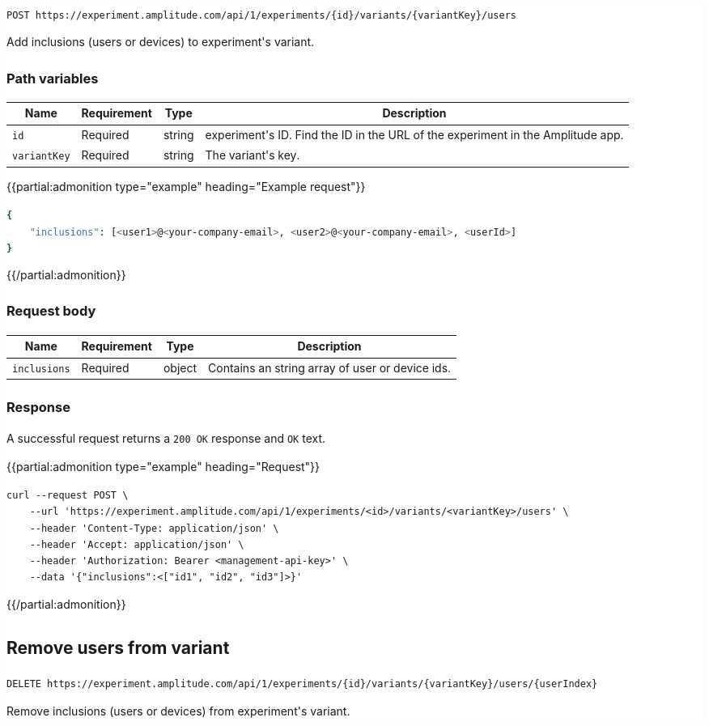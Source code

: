 ```bash
POST https://experiment.amplitude.com/api/1/experiments/{id}/variants/{variantKey}/users
```

Add inclusions (users or devices) to experiment's variant.

### Path variables

| Name         | Requirement | Type   | Description        |
| ------------ | ----------- | ------ | ------------------ |
| `id`         | Required    | string | experiment's ID. Find the ID in the URL of the experiment in the Amplitude app.   |
| `variantKey` | Required    | string | The variant's key. |

{{partial:admonition type="example" heading="Example request"}}

```bash
{
    "inclusions": [<user1>@<your-company-email>, <user2>@<your-company-email>, <userId>]
}
```

{{/partial:admonition}}

### Request body

| <div class="med-big-column">Name</div> | Requirement | Type   | Description                                     |
| -------------------------------------- | ----------- | ------ | ----------------------------------------------- |
| `inclusions`                           | Required    | object | Contains an string array of user or device ids. |

### Response

A successful request returns a `200 OK` response and `OK` text.

{{partial:admonition type="example" heading="Request"}}

```curl
curl --request POST \
    --url 'https://experiment.amplitude.com/api/1/experiments/<id>/variants/<variantKey>/users' \
    --header 'Content-Type: application/json' \
    --header 'Accept: application/json' \
    --header 'Authorization: Bearer <management-api-key>' \
    --data '{"inclusions":<["id1", "id2", "id3"]>}'
```

{{/partial:admonition}}

## Remove users from variant

```bash
DELETE https://experiment.amplitude.com/api/1/experiments/{id}/variants/{variantKey}/users/{userIndex}
```

Remove inclusions (users or devices) from experiment's variant.
